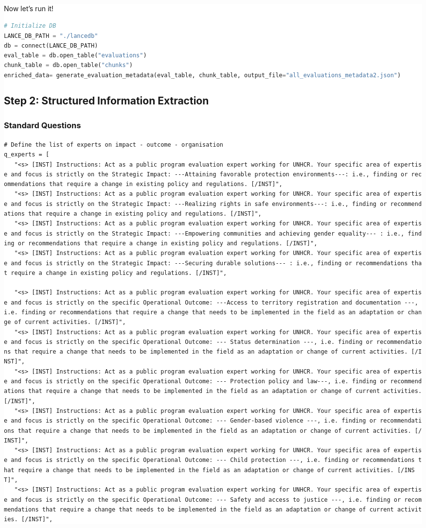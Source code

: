 </details>

Now let’s run it!

``` python
# Initialize DB
LANCE_DB_PATH = "./lancedb"
db = connect(LANCE_DB_PATH)
eval_table = db.open_table("evaluations")
chunk_table = db.open_table("chunks")
enriched_data= generate_evaluation_metadata(eval_table, chunk_table, output_file="all_evaluations_metadata2.json")
```

## Step 2: Structured Information Extraction

### Standard Questions

``` {python}
# Define the list of experts on impact - outcome - organisation
q_experts = [
   "<s> [INST] Instructions: Act as a public program evaluation expert working for UNHCR. Your specific area of expertise and focus is strictly on the Strategic Impact: ---Attaining favorable protection environments---: i.e., finding or recommendations that require a change in existing policy and regulations. [/INST]",
   "<s> [INST] Instructions: Act as a public program evaluation expert working for UNHCR. Your specific area of expertise and focus is strictly on the Strategic Impact: ---Realizing rights in safe environments---: i.e., finding or recommendations that require a change in existing policy and regulations. [/INST]",
   "<s> [INST] Instructions: Act as a public program evaluation expert working for UNHCR. Your specific area of expertise and focus is strictly on the Strategic Impact: ---Empowering communities and achieving gender equality--- : i.e., finding or recommendations that require a change in existing policy and regulations. [/INST]",
   "<s> [INST] Instructions: Act as a public program evaluation expert working for UNHCR. Your specific area of expertise and focus is strictly on the Strategic Impact: ---Securing durable solutions--- : i.e., finding or recommendations that require a change in existing policy and regulations. [/INST]",

   "<s> [INST] Instructions: Act as a public program evaluation expert working for UNHCR. Your specific area of expertise and focus is strictly on the specific Operational Outcome: ---Access to territory registration and documentation ---, i.e. finding or recommendations that require a change that needs to be implemented in the field as an adaptation or change of current activities. [/INST]",
   "<s> [INST] Instructions: Act as a public program evaluation expert working for UNHCR. Your specific area of expertise and focus is strictly on the specific Operational Outcome: --- Status determination ---, i.e. finding or recommendations that require a change that needs to be implemented in the field as an adaptation or change of current activities. [/INST]",
   "<s> [INST] Instructions: Act as a public program evaluation expert working for UNHCR. Your specific area of expertise and focus is strictly on the specific Operational Outcome: --- Protection policy and law---, i.e. finding or recommendations that require a change that needs to be implemented in the field as an adaptation or change of current activities. [/INST]",
   "<s> [INST] Instructions: Act as a public program evaluation expert working for UNHCR. Your specific area of expertise and focus is strictly on the specific Operational Outcome: --- Gender-based violence ---, i.e. finding or recommendations that require a change that needs to be implemented in the field as an adaptation or change of current activities. [/INST]",
   "<s> [INST] Instructions: Act as a public program evaluation expert working for UNHCR. Your specific area of expertise and focus is strictly on the specific Operational Outcome: --- Child protection ---, i.e. finding or recommendations that require a change that needs to be implemented in the field as an adaptation or change of current activities. [/INST]",
   "<s> [INST] Instructions: Act as a public program evaluation expert working for UNHCR. Your specific area of expertise and focus is strictly on the specific Operational Outcome: --- Safety and access to justice ---, i.e. finding or recommendations that require a change that needs to be implemented in the field as an adaptation or change of current activities. [/INST]",
```